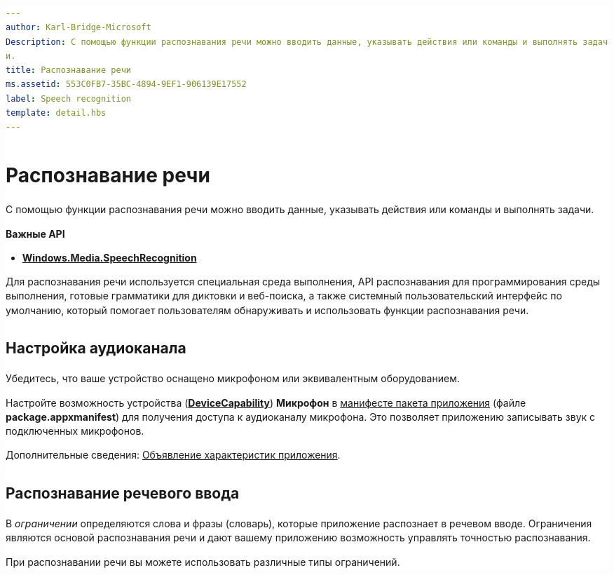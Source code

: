 ```yaml
---
author: Karl-Bridge-Microsoft
Description: С помощью функции распознавания речи можно вводить данные, указывать действия или команды и выполнять задачи.
title: Распознавание речи
ms.assetid: 553C0FB7-35BC-4894-9EF1-906139E17552
label: Speech recognition
template: detail.hbs
---
```


# Распознавание речи


С помощью функции распознавания речи можно вводить данные, указывать действия или команды и выполнять задачи.

**Важные API**

-   [**Windows.Media.SpeechRecognition**](https://msdn.microsoft.com/library/windows/apps/dn653262)



Для распознавания речи используется специальная среда выполнения, API распознавания для программирования среды выполнения, готовые грамматики для диктовки и веб-поиска, а также системный пользовательский интерфейс по умолчанию, который помогает пользователям обнаруживать и использовать функции распознавания речи.


## <span id="Set_up_the_audio_feed"></span><span id="set_up_the_audio_feed"></span><span id="SET_UP_THE_AUDIO_FEED"></span>Настройка аудиоканала


Убедитесь, что ваше устройство оснащено микрофоном или эквивалентным оборудованием.

Настройте возможность устройства ([**DeviceCapability**](https://msdn.microsoft.com/library/windows/apps/br211430)) **Микрофон** в [манифесте пакета приложения](https://msdn.microsoft.com/library/windows/apps/br211474) (файле **package.appxmanifest**) для получения доступа к аудиоканалу микрофона. Это позволяет приложению записывать звук с подключенных микрофонов.

Дополнительные сведения: [Объявление характеристик приложения](https://msdn.microsoft.com/library/windows/apps/mt270968).

## <span id="Recognize_speech_input"></span><span id="recognize_speech_input"></span><span id="RECOGNIZE_SPEECH_INPUT"></span>Распознавание речевого ввода


В *ограничении* определяются слова и фразы (словарь), которые приложение распознает в речевом вводе. Ограничения являются основой распознавания речи и дают вашему приложению возможность управлять точностью распознавания.

При распознавании речи вы можете использовать различные типы ограничений.
